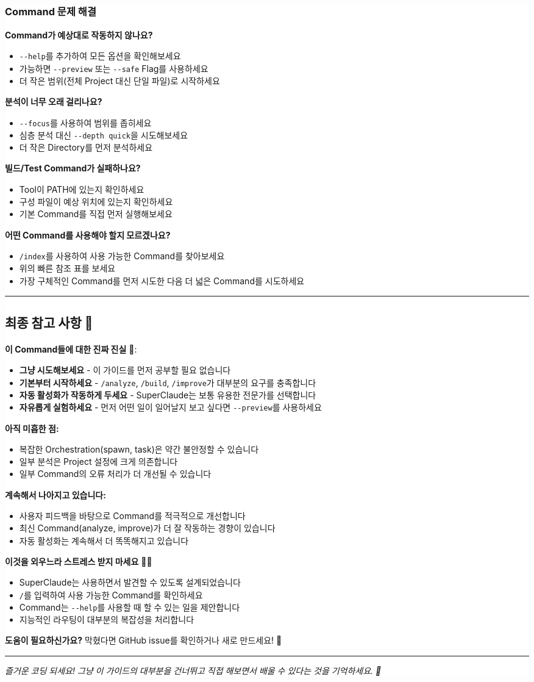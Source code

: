 ### Command 문제 해결

**Command가 예상대로 작동하지 않나요?**

- `--help`를 추가하여 모든 옵션을 확인해보세요
- 가능하면 `--preview` 또는 `--safe` Flag를 사용하세요
- 더 작은 범위(전체 Project 대신 단일 파일)로 시작하세요

**분석이 너무 오래 걸리나요?**

- `--focus`를 사용하여 범위를 좁히세요
- 심층 분석 대신 `--depth quick`을 시도해보세요
- 더 작은 Directory를 먼저 분석하세요

**빌드/Test Command가 실패하나요?**

- Tool이 PATH에 있는지 확인하세요
- 구성 파일이 예상 위치에 있는지 확인하세요
- 기본 Command를 직접 먼저 실행해보세요

**어떤 Command를 사용해야 할지 모르겠나요?**

- `/index`를 사용하여 사용 가능한 Command를 찾아보세요
- 위의 빠른 참조 표를 보세요
- 가장 구체적인 Command를 먼저 시도한 다음 더 넓은 Command를 시도하세요

---

## 최종 참고 사항 📝

**이 Command들에 대한 진짜 진실** 💯:

- **그냥 시도해보세요** - 이 가이드를 먼저 공부할 필요 없습니다
- **기본부터 시작하세요** - `/analyze`, `/build`, `/improve`가 대부분의 요구를 충족합니다
- **자동 활성화가 작동하게 두세요** - SuperClaude는 보통 유용한 전문가를 선택합니다
- **자유롭게 실험하세요** - 먼저 어떤 일이 일어날지 보고 싶다면 `--preview`를 사용하세요

**아직 미흡한 점:**

- 복잡한 Orchestration(spawn, task)은 약간 불안정할 수 있습니다
- 일부 분석은 Project 설정에 크게 의존합니다
- 일부 Command의 오류 처리가 더 개선될 수 있습니다

**계속해서 나아지고 있습니다:**

- 사용자 피드백을 바탕으로 Command를 적극적으로 개선합니다
- 최신 Command(analyze, improve)가 더 잘 작동하는 경향이 있습니다
- 자동 활성화는 계속해서 더 똑똑해지고 있습니다

**이것을 외우느라 스트레스 받지 마세요** 🧘‍♂️

- SuperClaude는 사용하면서 발견할 수 있도록 설계되었습니다
- `/`를 입력하여 사용 가능한 Command를 확인하세요
- Command는 `--help`를 사용할 때 할 수 있는 일을 제안합니다
- 지능적인 라우팅이 대부분의 복잡성을 처리합니다

**도움이 필요하신가요?** 막혔다면 GitHub issue를 확인하거나 새로 만드세요! 🚀

---

_즐거운 코딩 되세요! 그냥 이 가이드의 대부분을 건너뛰고 직접 해보면서 배울 수 있다는 것을 기억하세요. 🎯_
